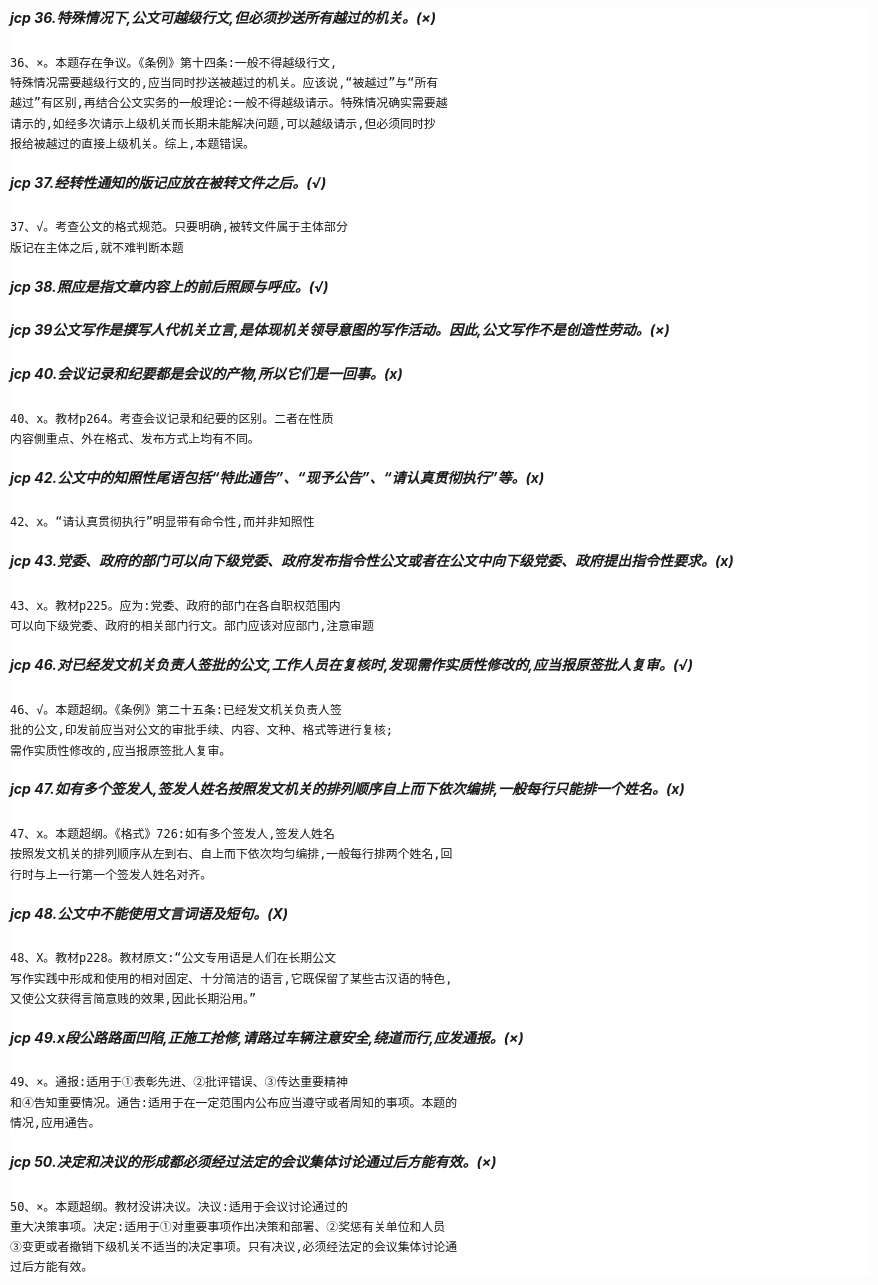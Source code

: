 ##### jcp 36.特殊情况下,公文可越级行文,但必须抄送所有越过的机关。(×)
    36、×。本题存在争议。《条例》第十四条:一般不得越级行文,
    特殊情况需要越级行文的,应当同时抄送被越过的机关。应该说,“被越过”与“所有
    越过”有区别,再结合公文实务的一般理论:一般不得越级请示。特殊情况确实需要越
    请示的,如经多次请示上级机关而长期未能解决问题,可以越级请示,但必须同时抄
    报给被越过的直接上级机关。综上,本题错误。

##### jcp 37.经转性通知的版记应放在被转文件之后。(√)
    37、√。考查公文的格式规范。只要明确,被转文件属于主体部分
    版记在主体之后,就不难判断本题
    
##### jcp 38.照应是指文章内容上的前后照顾与呼应。(√)

##### jcp 39公文写作是撰写人代机关立言,是体现机关领导意图的写作活动。因此,公文写作不是创造性劳动。(×)

##### jcp 40.会议记录和纪要都是会议的产物,所以它们是一回事。(x)
    40、x。教材p264。考查会议记录和纪要的区别。二者在性质
    内容側重点、外在格式、发布方式上均有不同。

##### jcp 42.公文中的知照性尾语包括“特此通告”、“现予公告”、“请认真贯彻执行”等。(x)
    42、x。“请认真贯彻执行”明显带有命令性,而并非知照性

##### jcp 43.党委、政府的部门可以向下级党委、政府发布指令性公文或者在公文中向下级党委、政府提出指令性要求。(x)
    43、x。教材p225。应为:党委、政府的部门在各自职权范围内
    可以向下级党委、政府的相关部门行文。部门应该对应部门,注意审题

##### jcp 46.对已经发文机关负责人签批的公文,工作人员在复核时,发现需作实质性修改的,应当报原签批人复审。(√)
    46、√。本题超纲。《条例》第二十五条:已经发文机关负责人签
    批的公文,印发前应当对公文的审批手续、内容、文种、格式等进行复核;
    需作实质性修改的,应当报原签批人复审。

##### jcp 47.如有多个签发人,签发人姓名按照发文机关的排列顺序自上而下依次编排,一般每行只能排一个姓名。(x)
    47、x。本题超纲。《格式》726:如有多个签发人,签发人姓名
    按照发文机关的排列顺序从左到右、自上而下依次均匀编排,一般每行排两个姓名,回
    行时与上一行第一个签发人姓名对齐。

##### jcp 48.公文中不能使用文言词语及短句。(X)
    48、X。教材p228。教材原文:“公文专用语是人们在长期公文
    写作实践中形成和使用的相对固定、十分简洁的语言,它既保留了某些古汉语的特色,
    又使公文获得言简意贱的效果,因此长期沿用。”

##### jcp 49.x段公路路面凹陷,正施工抢修,请路过车辆注意安全,绕道而行,应发通报。(×)
    49、×。通报:适用于①表彰先进、②批评错误、③传达重要精神
    和④告知重要情况。通告:适用于在一定范围内公布应当遵守或者周知的事项。本题的
    情况,应用通告。

##### jcp 50.决定和决议的形成都必须经过法定的会议集体讨论通过后方能有效。(×)
    50、×。本题超纲。教材没讲决议。决议:适用于会议讨论通过的
    重大决策事项。决定:适用于①对重要事项作出决策和部署、②奖惩有关单位和人员
    ③变更或者撤销下级机关不适当的决定事项。只有决议,必须经法定的会议集体讨论通
    过后方能有效。
